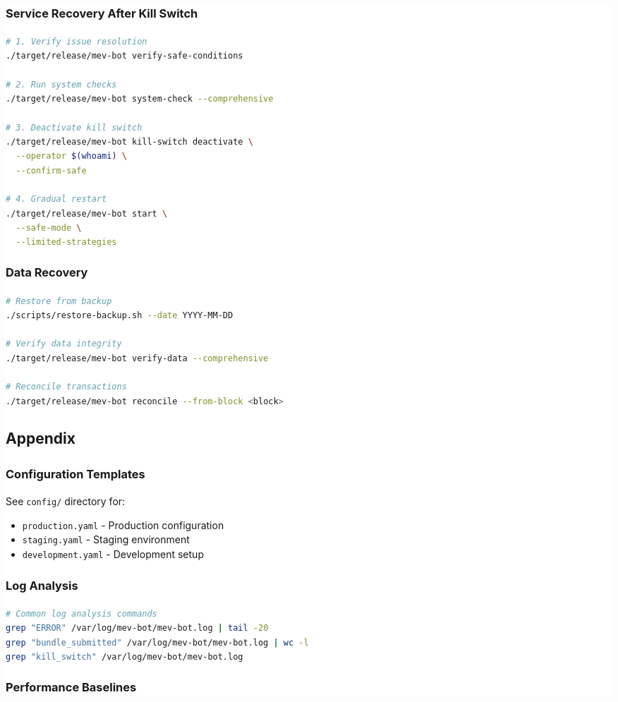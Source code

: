 ### Service Recovery After Kill Switch

```bash
# 1. Verify issue resolution
./target/release/mev-bot verify-safe-conditions

# 2. Run system checks
./target/release/mev-bot system-check --comprehensive

# 3. Deactivate kill switch
./target/release/mev-bot kill-switch deactivate \
  --operator $(whoami) \
  --confirm-safe

# 4. Gradual restart
./target/release/mev-bot start \
  --safe-mode \
  --limited-strategies
```

### Data Recovery

```bash
# Restore from backup
./scripts/restore-backup.sh --date YYYY-MM-DD

# Verify data integrity
./target/release/mev-bot verify-data --comprehensive

# Reconcile transactions
./target/release/mev-bot reconcile --from-block <block>
```

## Appendix

### Configuration Templates

See `config/` directory for:
- `production.yaml` - Production configuration
- `staging.yaml` - Staging environment
- `development.yaml` - Development setup

### Log Analysis

```bash
# Common log analysis commands
grep "ERROR" /var/log/mev-bot/mev-bot.log | tail -20
grep "bundle_submitted" /var/log/mev-bot/mev-bot.log | wc -l
grep "kill_switch" /var/log/mev-bot/mev-bot.log
```

### Performance Baselines
